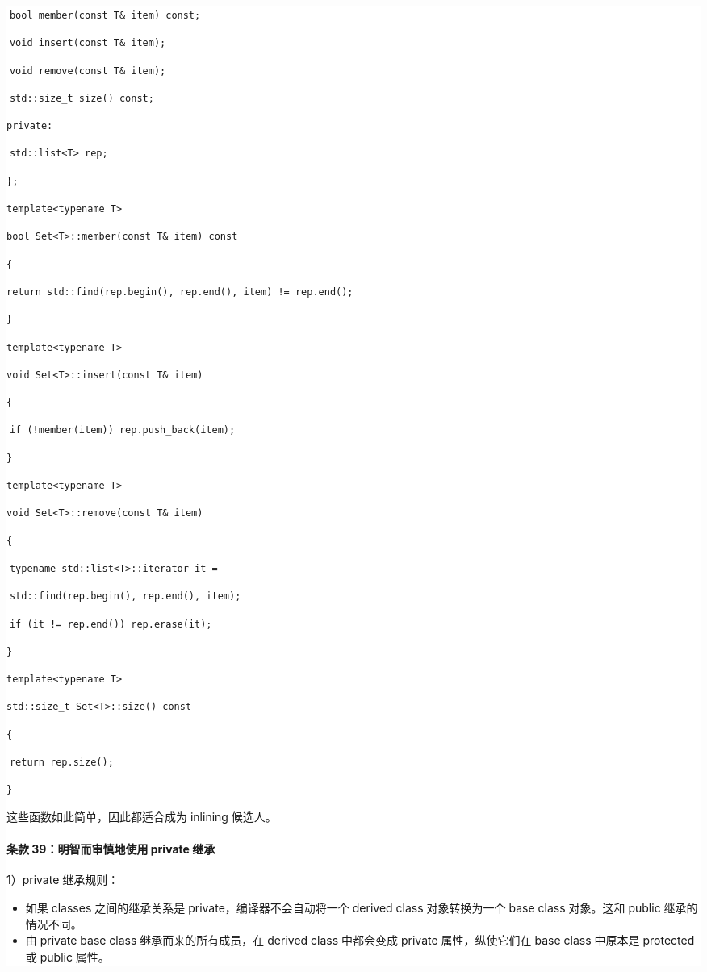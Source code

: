 ​	`bool member(const T& item) const;` 

​	`void insert(const T& item);` 

​	`void remove(const T& item);` 

​	`std::size_t size() const;` 

`private:` 

​	`std::list<T> rep;` 

`};` 

`template<typename T>` 

`bool Set<T>::member(const T& item) const` 

`{` 

​	`return std::find(rep.begin(), rep.end(), item) != rep.end();` 

`}` 

`template<typename T>` 

`void Set<T>::insert(const T& item)` 

`{` 

​	`if (!member(item)) rep.push_back(item);` 

`}` 

`template<typename T>` 

`void Set<T>::remove(const T& item)` 

`{` 

​	`typename std::list<T>::iterator it =`

​		`std::find(rep.begin(), rep.end(), item);` 

​	`if (it != rep.end()) rep.erase(it);` 

`}` 

`template<typename T>` 

`std::size_t Set<T>::size() const` 

`{` 

​	`return rep.size();` 

`}` 

这些函数如此简单，因此都适合成为 inlining 候选人。

#### 条款 39：明智而审慎地使用 private 继承

1）private 继承规则：

* 如果 classes 之间的继承关系是 private，编译器不会自动将一个 derived class 对象转换为一个 base class 对象。这和 public 继承的情况不同。
* 由 private base class 继承而来的所有成员，在 derived class 中都会变成 private 属性，纵使它们在 base class 中原本是 protected 或 public 属性。
